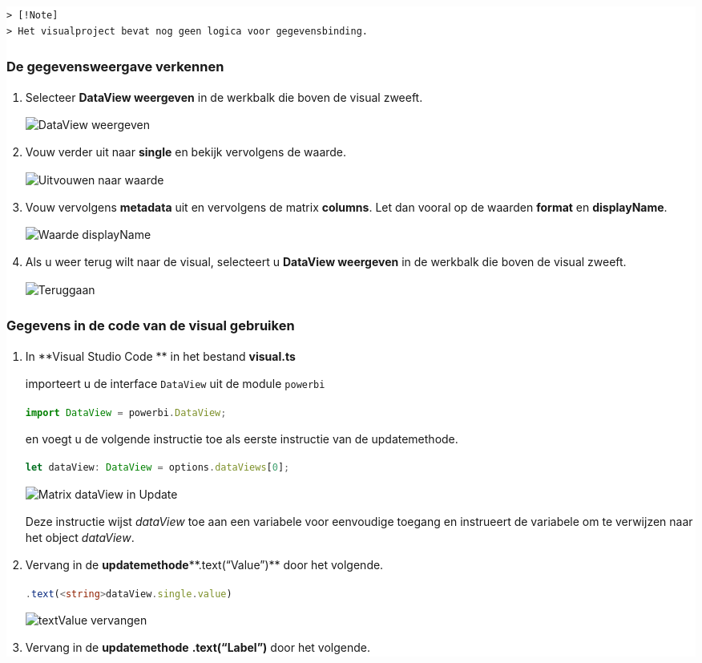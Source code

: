    > [!Note]
    > Het visualproject bevat nog geen logica voor gegevensbinding.

### <a name="exploring-the-dataview"></a>De gegevensweergave verkennen

1. Selecteer **DataView weergeven** in de werkbalk die boven de visual zweeft.

    ![DataView weergeven](media/custom-visual-develop-tutorial/show-dataview-toolbar.png)

2. Vouw verder uit naar **single** en bekijk vervolgens de waarde.

    ![Uitvouwen naar waarde](media/custom-visual-develop-tutorial/value-display-in-visual.png)

3. Vouw vervolgens **metadata** uit en vervolgens de matrix **columns**. Let dan vooral op de waarden **format** en **displayName**.

    ![Waarde displayName](media/custom-visual-develop-tutorial/displayname-and-format-metadata.png)

4. Als u weer terug wilt naar de visual, selecteert u **DataView weergeven** in de werkbalk die boven de visual zweeft.

    ![Teruggaan](media/custom-visual-develop-tutorial/show-dataview-toolbar-revert.png)

### <a name="consume-data-in-the-visual-code"></a>Gegevens in de code van de visual gebruiken

1. In **Visual Studio Code ** in het bestand **visual.ts**

    importeert u de interface `DataView` uit de module `powerbi`

    ```typescript
    import DataView = powerbi.DataView;
    ```

    en voegt u de volgende instructie toe als eerste instructie van de updatemethode.

    ```typescript
    let dataView: DataView = options.dataViews[0];
    ```

    ![Matrix dataView in Update](media/custom-visual-develop-tutorial/dataview-in-update-array.png)

    Deze instructie wijst *dataView* toe aan een variabele voor eenvoudige toegang en instrueert de variabele om te verwijzen naar het object *dataView*.

2. Vervang in de **updatemethode****.text(“Value”)** door het volgende.

    ```typescript
    .text(<string>dataView.single.value)
    ```

    ![textValue vervangen](media/custom-visual-develop-tutorial/text-value-replace.png)

3. Vervang in de **updatemethode** **.text(“Label”)** door het volgende.
